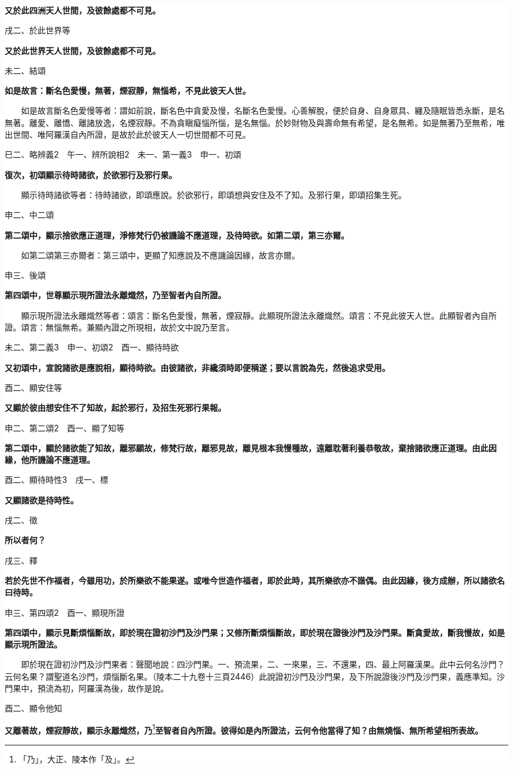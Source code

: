 **又於此四洲天人世間，及彼餘處都不可見。**

戌二、於此世界等

**又於此世界天人世間，及彼餘處都不可見。**

未二、結頌

**如是故言：斷名色愛慢，無著，煙寂靜，無惱希，不見此彼天人世。**

　　如是故言斷名色愛慢等者：謂如前說，斷名色中貪愛及慢，名斷名色愛慢。心善解脫，便於自身、自身眾具、纏及隨眠皆悉永斷，是名無著。離愛、離憍、離諸放逸，名煙寂靜。不為貪瞋癡惱所惱，是名無惱。於妙財物及與壽命無有希望，是名無希。如是無著乃至無希，唯出世間、唯阿羅漢自內所證，是故於此於彼天人一切世間都不可見。

巳二、略辨義2　午一、辨所說相2　未一、第一義3　申一、初頌

**復次，初頌顯示待時諸欲，於欲邪行及邪行果。**

　　顯示待時諸欲等者：待時諸欲，即頌應說。於欲邪行，即頌想與安住及不了知。及邪行果，即頌招集生死。

申二、中二頌

**第二頌中，顯示捨欲應正道理，淨修梵行仍被譏論不應道理，及待時欲。如第二頌，第三亦爾。**

　　如第二頌第三亦爾者：第三頌中，更顯了知應說及不應譏論因緣，故言亦爾。

申三、後頌

**第四頌中，世尊顯示現所證法永離熾然，乃至智者內自所證。**

　　顯示現所證法永離熾然等者：頌言：斷名色愛慢，無著，煙寂靜。此顯現所證法永離熾然。頌言：不見此彼天人世。此顯智者內自所證。頌言：無惱無希。兼顯內證之所現相，故於文中說乃至言。

未二、第二義3　申一、初頌2　酉一、顯待時欲

**又初頌中，宣說諸欲是應說相，顯待時欲。由彼諸欲，非纔須時即便稱遂；要以言說為先，然後追求受用。**

酉二、顯安住等

**又顯於彼由想安住不了知故，起於邪行，及招生死邪行果報。**

申二、第二頌2　酉一、顯了知等

**第二頌中，顯於諸欲能了知故，離邪願故，修梵行故，離邪見故，離見根本我慢種故，遠離耽著利養恭敬故，棄捨諸欲應正道理。由此因緣，他所譏論不應道理。**

酉二、顯待時性3　戌一、標

**又顯諸欲是待時性。**

戌二、徵

**所以者何？**

戌三、釋

**若於先世不作福者，今雖用功，於所樂欲不能果遂。或唯今世造作福者，即於此時，其所樂欲亦不諧偶。由此因緣，後方成辦，所以諸欲名曰待時。**

申三、第四頌2　酉一、顯現所證

**第四頌中，顯示見斷煩惱斷故，即於現在證初沙門及沙門果；又修所斷煩惱斷故，即於現在證後沙門及沙門果。斷貪愛故，斷我慢故，如是顯示現所證法。**

　　即於現在證初沙門及沙門果者：聲聞地說：四沙門果。一、預流果，二、一來果，三、不還果，四、最上阿羅漢果。此中云何名沙門？云何名果？謂聖道名沙門，煩惱斷名果。（陵本二十九卷十三頁2446）此說證初沙門及沙門果，及下所說證後沙門及沙門果，義應準知。沙門果中，預流為初，阿羅漢為後，故作是說。

酉二、顯令他知

**又離著故，煙寂靜故，顯示永離熾然，乃**[^18]**至智者自內所證。彼得如是內所證法，云何令他當得了知？由無燒惱、無所希望相所表故。**


[^1]: 磧砂無「中」字。
[^2]: 「貪」，磧砂作「耽」。
[^3]: 「常」，磧砂作「棠」。
[^4]: 「喜」，披尋記原作「善」。本論卷二十五原文為「喜」。
[^5]: 「加行」，磧砂作「方便」。
[^6]: 磧砂無「所」字。
[^7]: 磧砂無「斷」字。
[^8]: 「遂」，磧砂作「還」。
[^9]: 「召」，磧砂作「名」。
[^10]: 「己」，陵本作「已」。
[^11]: 磧砂無「慢」字。
[^12]: 「己」，陵本作「已」。
[^13]: 「於」，磧砂作「我」。
[^14]: 「等勝」，磧砂、大正、陵本作「勝等」。
[^15]: 「已」，大正作「己」。
[^16]: 「希」，磧砂作「望」。
[^17]: 「擎鼻」，磧砂作「驚畏」。
[^18]: 「乃」，大正、陵本作「及」。
[^19]: 「陵」，磧砂作「凌」。
[^20]: 「欲貪」，大正作「貪欲」。
[^21]: 「欲貪」，大正作「貪欲」。
[^22]: 「深可染著」，披尋記原作「染可染著」。顯揚論原文為「深可染著」。
[^23]: 「此」，披尋記原作「中」。原文作「此」。
[^24]: 「怨」，磧砂、大正、陵本作「恐」。
[^25]: 「欲」，磧砂、大正、陵本作「著」。
[^26]: 「壞」，磧砂作「有」。
[^27]: 「怖」，大正作「眾苦」。